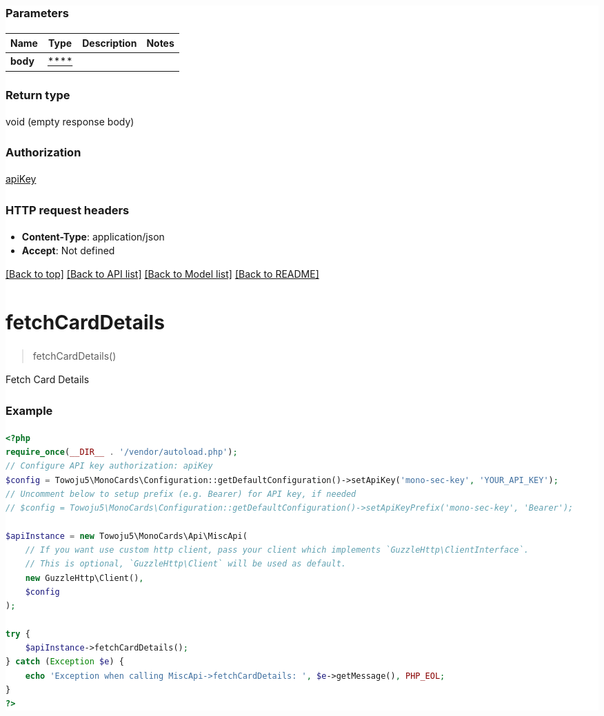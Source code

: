 ### Parameters

Name | Type | Description  | Notes
------------- | ------------- | ------------- | -------------
 **body** | [****](../Model/.md)|  |

### Return type

void (empty response body)

### Authorization

[apiKey](../../README.md#apiKey)

### HTTP request headers

 - **Content-Type**: application/json
 - **Accept**: Not defined

[[Back to top]](#) [[Back to API list]](../../README.md#documentation-for-api-endpoints) [[Back to Model list]](../../README.md#documentation-for-models) [[Back to README]](../../README.md)

# **fetchCardDetails**
> fetchCardDetails()

Fetch Card Details

### Example
```php
<?php
require_once(__DIR__ . '/vendor/autoload.php');
// Configure API key authorization: apiKey
$config = Towoju5\MonoCards\Configuration::getDefaultConfiguration()->setApiKey('mono-sec-key', 'YOUR_API_KEY');
// Uncomment below to setup prefix (e.g. Bearer) for API key, if needed
// $config = Towoju5\MonoCards\Configuration::getDefaultConfiguration()->setApiKeyPrefix('mono-sec-key', 'Bearer');

$apiInstance = new Towoju5\MonoCards\Api\MiscApi(
    // If you want use custom http client, pass your client which implements `GuzzleHttp\ClientInterface`.
    // This is optional, `GuzzleHttp\Client` will be used as default.
    new GuzzleHttp\Client(),
    $config
);

try {
    $apiInstance->fetchCardDetails();
} catch (Exception $e) {
    echo 'Exception when calling MiscApi->fetchCardDetails: ', $e->getMessage(), PHP_EOL;
}
?>
```
